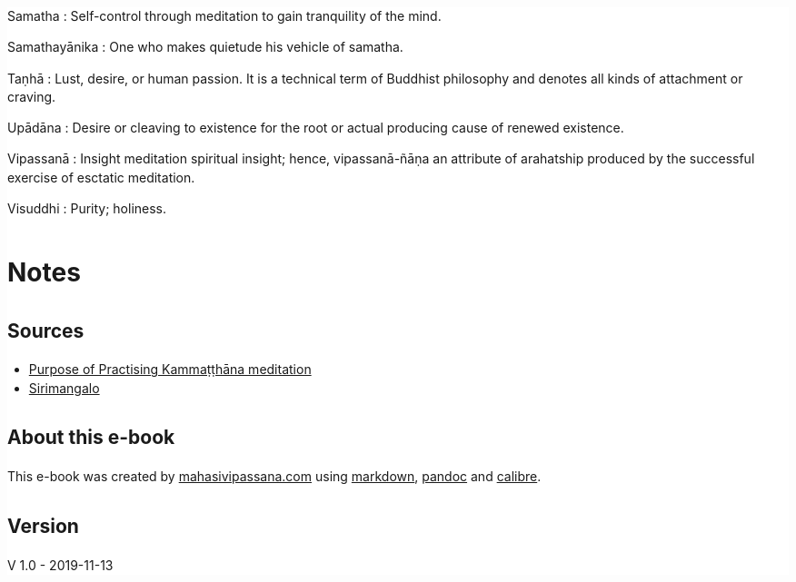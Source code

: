 Samatha      : Self-control through meditation to gain tranquility of the mind.

Samathayānika       : One who makes quietude his vehicle of samatha.

Taṇhā          : Lust, desire, or human passion. It is a technical term of Buddhist philosophy and denotes all kinds of attachment or craving.

Upādāna     : Desire or cleaving to existence for the root or actual producing cause of renewed existence.

Vipassanā   : Insight meditation spiritual insight; hence, vipassanā-ñāṇa an attribute of arahatship produced by the successful exercise of esctatic meditation.

Visuddhi      :  Purity; holiness.

# Notes

## Sources

- [Purpose of Practising Kammaṭṭhāna meditation]((https://mahasivipassana.com/downloads/pdf/purpose-of-practicing-kammathana-meditation-mahasi-sayadaw.pdf))
- [Sirimangalo](https://static.sirimangalo.org/mahasi/Purpose%20of%20Practicing%20Meditation.htm)

## About this e-book

This e-book was created by [mahasivipassana.com](https://mahasivipassana.com)  using [markdown](https://en.wikipedia.org/wiki/Markdown), [pandoc](https://pandoc.org/) and [calibre](https://calibre-ebook.com/).

## Version

V 1.0 - 2019-11-13
